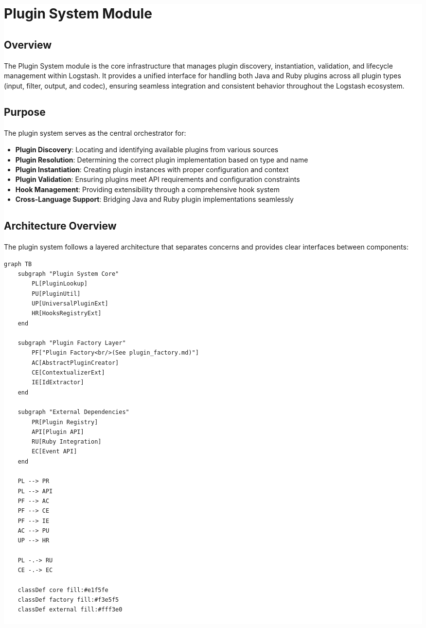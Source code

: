 # Plugin System Module

## Overview

The Plugin System module is the core infrastructure that manages plugin discovery, instantiation, validation, and lifecycle management within Logstash. It provides a unified interface for handling both Java and Ruby plugins across all plugin types (input, filter, output, and codec), ensuring seamless integration and consistent behavior throughout the Logstash ecosystem.

## Purpose

The plugin system serves as the central orchestrator for:
- **Plugin Discovery**: Locating and identifying available plugins from various sources
- **Plugin Resolution**: Determining the correct plugin implementation based on type and name
- **Plugin Instantiation**: Creating plugin instances with proper configuration and context
- **Plugin Validation**: Ensuring plugins meet API requirements and configuration constraints
- **Hook Management**: Providing extensibility through a comprehensive hook system
- **Cross-Language Support**: Bridging Java and Ruby plugin implementations seamlessly

## Architecture Overview

The plugin system follows a layered architecture that separates concerns and provides clear interfaces between components:

```mermaid
graph TB
    subgraph "Plugin System Core"
        PL[PluginLookup]
        PU[PluginUtil]
        UP[UniversalPluginExt]
        HR[HooksRegistryExt]
    end
    
    subgraph "Plugin Factory Layer"
        PF["Plugin Factory<br/>(See plugin_factory.md)"]
        AC[AbstractPluginCreator]
        CE[ContextualizerExt]
        IE[IdExtractor]
    end
    
    subgraph "External Dependencies"
        PR[Plugin Registry]
        API[Plugin API]
        RU[Ruby Integration]
        EC[Event API]
    end
    
    PL --> PR
    PL --> API
    PF --> AC
    PF --> CE
    PF --> IE
    AC --> PU
    UP --> HR
    
    PL -.-> RU
    CE -.-> EC
    
    classDef core fill:#e1f5fe
    classDef factory fill:#f3e5f5
    classDef external fill:#fff3e0
    
```